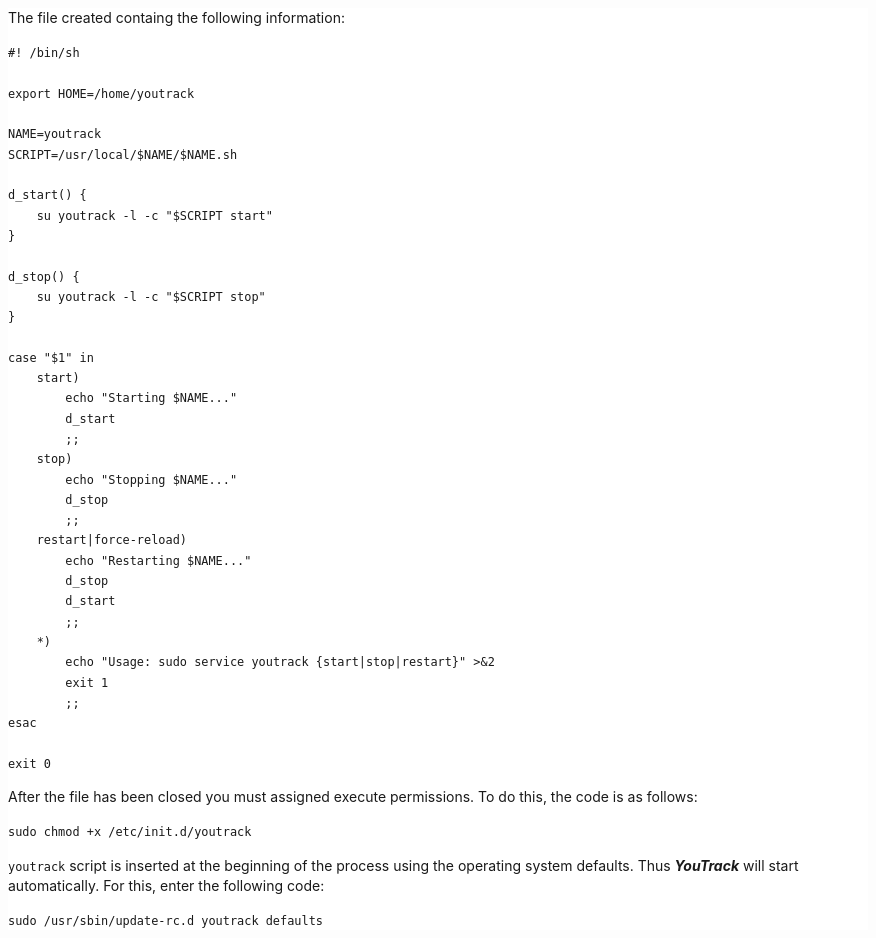 The file created containg the following information:

```
#! /bin/sh

export HOME=/home/youtrack

NAME=youtrack
SCRIPT=/usr/local/$NAME/$NAME.sh

d_start() {
	su youtrack -l -c "$SCRIPT start"
}

d_stop() {
	su youtrack -l -c "$SCRIPT stop"
}

case "$1" in
	start)
		echo "Starting $NAME..."
		d_start
		;;
	stop)
		echo "Stopping $NAME..."
		d_stop
		;;
	restart|force-reload)
		echo "Restarting $NAME..."
		d_stop
		d_start
		;;
	*)
		echo "Usage: sudo service youtrack {start|stop|restart}" >&2
		exit 1
		;;
esac

exit 0
```

After the file has been closed you must assigned execute permissions. To do this, the code is as follows:

```
sudo chmod +x /etc/init.d/youtrack
```

`youtrack` script is inserted at the beginning of the process using the operating system defaults. Thus **_YouTrack_** will start automatically. For this, enter the following code:

```
sudo /usr/sbin/update-rc.d youtrack defaults
```
